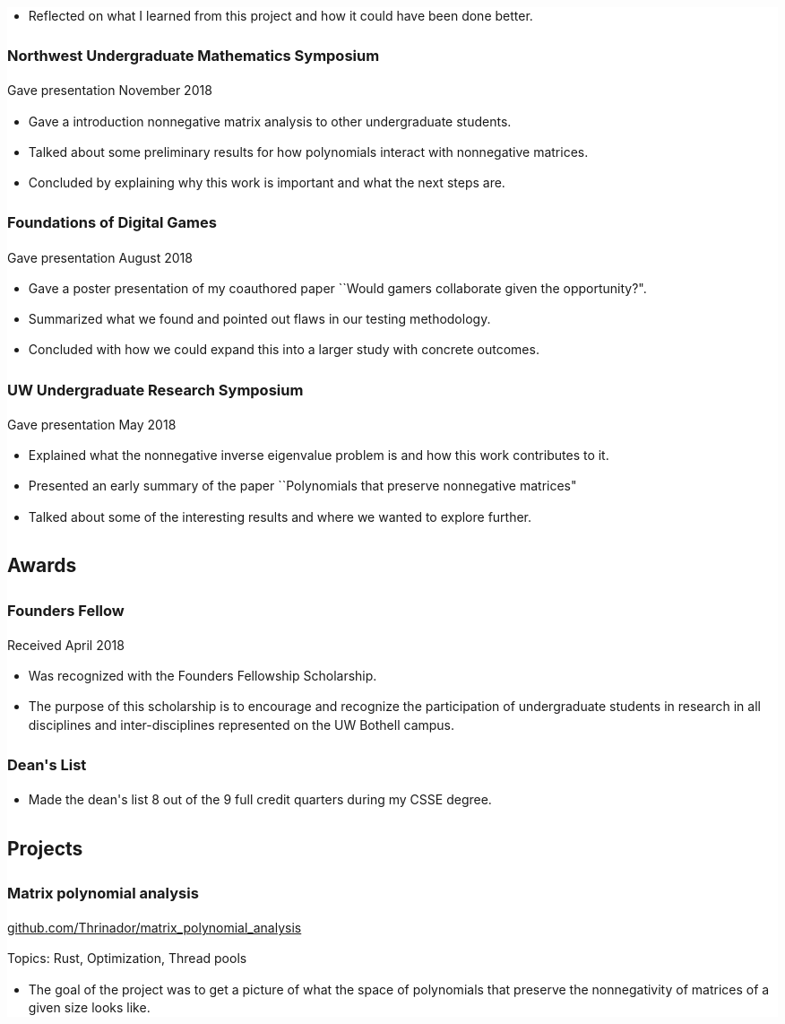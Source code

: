 * Reflected on what I learned from this project and how it could have been done better.

### Northwest Undergraduate Mathematics Symposium
Gave presentation November 2018

* Gave a introduction nonnegative matrix analysis to other undergraduate students.

* Talked about some preliminary results for how polynomials interact with nonnegative matrices.

* Concluded by explaining why this work is important and what the next steps are.

### Foundations of Digital Games
Gave presentation August 2018

* Gave a poster presentation of my coauthored paper ``Would gamers collaborate given the opportunity?".

* Summarized what we found and pointed out flaws in our testing methodology.

* Concluded with how we could expand this into a larger study with concrete outcomes.

### UW Undergraduate Research Symposium
Gave presentation May 2018

* Explained what the nonnegative inverse eigenvalue problem is and how this work contributes to it.

* Presented an early summary of the paper ``Polynomials that preserve nonnegative matrices"

* Talked about some of the interesting results and where we wanted to explore further.

## Awards 

### Founders Fellow
Received April 2018

* Was recognized with the Founders Fellowship Scholarship.

* The purpose of this scholarship is to encourage and recognize the participation of undergraduate students in research in all disciplines and inter-disciplines represented on the UW Bothell campus.

### Dean's List

* Made the dean's list 8 out of the 9 full credit quarters during my CSSE degree.

## Projects

### Matrix polynomial analysis
[github.com/Thrinador/matrix\_polynomial\_analysis](https://github.com/Thrinador/matrix_polynomial_analysis)

Topics: Rust, Optimization, Thread pools

* The goal of the project was to get a picture of what the space of polynomials that preserve the nonnegativity of matrices of a given size looks like.
